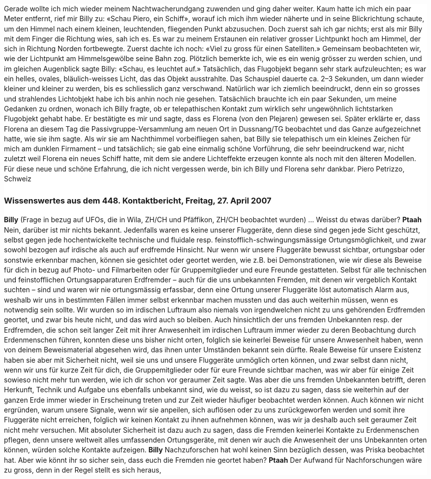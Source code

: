 Gerade wollte ich mich wieder meinem Nachtwacherundgang zuwenden und ging daher weiter. Kaum hatte ich mich ein paar Meter entfernt, rief mir Billy zu: «Schau Piero, ein Schiff», worauf ich mich ihm wieder näherte und in seine Blickrichtung schaute, um den Himmel nach einem kleinen, leuchtenden, fliegenden Punkt abzusuchen. Doch zuerst sah ich gar nichts; erst als mir Billy mit dem Finger die Richtung wies, sah ich es. Es war zu meinem Erstaunen ein relativer grosser Lichtpunkt hoch am Himmel, der sich in Richtung Norden fortbewegte. Zuerst dachte ich noch: «Viel zu gross für einen Satelliten.» Gemeinsam beobachteten wir, wie der Lichtpunkt am Himmelsgewölbe seine Bahn zog. Plötzlich bemerkte ich, wie es ein wenig grösser zu werden schien, und im gleichen Augenblick sagte Billy: «Schau, es leuchtet auf.» Tatsächlich, das Flugobjekt begann sehr stark aufzuleuchten; es war ein helles, ovales, bläulich-weisses Licht, das das Objekt ausstrahlte. Das Schauspiel dauerte ca. 2–3 Sekunden, um dann wieder kleiner und kleiner zu werden, bis es schliesslich ganz verschwand. Natürlich war ich ziemlich beeindruckt, denn ein so grosses und strahlendes Lichtobjekt habe ich bis anhin noch nie gesehen. Tatsächlich brauchte ich ein paar Sekunden, um meine Gedanken zu ordnen, wonach ich Billy fragte, ob er telepathischen Kontakt zum wirklich sehr ungewöhnlich lichtstarken Flugobjekt gehabt habe. Er bestätigte es mir und sagte, dass es Florena (von den Plejaren) gewesen sei. Später erklärte er, dass Florena an diesem Tag die Passivgruppe-Versammlung am neuen Ort in Dussnang/TG beobachtet und das Ganze aufgezeichnet hatte, wie sie ihm sagte. Als wir sie am Nachthimmel vorbeifliegen sahen, bat Billy sie telepathisch um ein kleines Zeichen für mich am dunklen Firmament – und tatsächlich; sie gab eine einmalig schöne Vorführung, die sehr beeindruckend war, nicht zuletzt weil Florena ein neues Schiff hatte, mit dem sie andere Lichteffekte erzeugen konnte als noch mit den älteren Modellen. Für diese neue und schöne Erfahrung, die ich nicht vergessen werde, bin ich Billy und Florena sehr dankbar.
Piero Petrizzo, Schweiz
### Wissenswertes aus dem 448. Kontaktbericht, Freitag, 27. April 2007
**Billy** (Frage in bezug auf UFOs, die in Wila, ZH/CH und Pfäffikon, ZH/CH beobachtet wurden)
… Weisst du etwas darüber?
**Ptaah** Nein, darüber ist mir nichts bekannt. Jedenfalls waren es keine unserer Fluggeräte, denn diese
sind gegen jede Sicht geschützt, selbst gegen jede hochentwickelte technische und fluidale resp. feinstofflich-schwingungsmässige Ortungsmöglichkeit, und zwar sowohl bezogen auf irdische als auch auf erdfremde Hinsicht. Nur wenn wir unsere Fluggeräte bewusst sichtbar, ortungsbar oder sonstwie erkennbar machen, können sie gesichtet oder geortet werden, wie z.B. bei Demonstrationen, wie wir diese als Beweise für dich in bezug auf Photo- und Filmarbeiten oder für Gruppemitglieder und eure Freunde gestatteten. Selbst für alle technischen und feinstofflichen Ortungsapparaturen Erdfremder – auch für die uns unbekannten Fremden, mit denen wir vergeblich Kontakt suchten – sind und waren wir nie ortungsmässig erfassbar, denn eine Ortung unserer Fluggeräte löst automatisch Alarm aus, weshalb wir uns in bestimmten Fällen immer selbst erkennbar machen mussten und das auch weiterhin müssen, wenn es notwendig sein sollte. Wir wurden so im irdischen Luftraum also niemals von irgendwelchen nicht zu uns gehörenden Erdfremden geortet, und zwar bis heute nicht, und das wird auch so bleiben. Auch hinsichtlich der uns fremden Unbekannten resp. der Erdfremden, die schon seit langer Zeit mit ihrer Anwesenheit im irdischen Luftraum immer wieder zu deren Beobachtung durch Erdenmenschen führen, konnten diese uns bisher nicht orten, folglich sie keinerlei Beweise für unsere Anwesenheit haben, wenn von deinem Beweismaterial abgesehen wird, das ihnen unter Umständen bekannt sein dürfte. Reale Beweise für unsere Existenz haben sie aber mit Sicherheit nicht, weil sie uns und unsere Fluggeräte unmöglich orten können, und zwar selbst dann nicht, wenn wir uns für kurze Zeit für dich, die Gruppemitglieder oder für eure Freunde sichtbar machen, was wir aber für einige Zeit sowieso nicht mehr tun werden, wie ich dir schon vor geraumer Zeit sagte. Was aber die uns fremden Unbekannten betrifft, deren Herkunft, Technik und Aufgabe uns ebenfalls unbekannt sind, wie du weisst, so ist dazu zu sagen, dass sie weiterhin auf der ganzen Erde immer wieder in Erscheinung treten und zur Zeit wieder häufiger beobachtet werden können. Auch können wir nicht ergründen, warum unsere Signale, wenn wir sie anpeilen, sich auflösen oder zu uns zurückgeworfen werden und somit ihre Fluggeräte nicht erreichen, folglich wir keinen Kontakt zu ihnen aufnehmen können, was wir ja deshalb auch seit geraumer Zeit nicht mehr versuchen. Mit absoluter Sicherheit ist dazu auch zu sagen, dass die Fremden keinerlei Kontakte zu Erdenmenschen pflegen, denn unsere weltweit alles umfassenden Ortungsgeräte, mit denen wir auch die Anwesenheit der uns Unbekannten orten können, würden solche Kontakte aufzeigen.
**Billy** Nachzuforschen hat wohl keinen Sinn bezüglich dessen, was Priska beobachtet hat. Aber wie
könnt ihr so sicher sein, dass euch die Fremden nie geortet haben?
**Ptaah** Der Aufwand für Nachforschungen wäre zu gross, denn in der Regel stellt es sich heraus,
